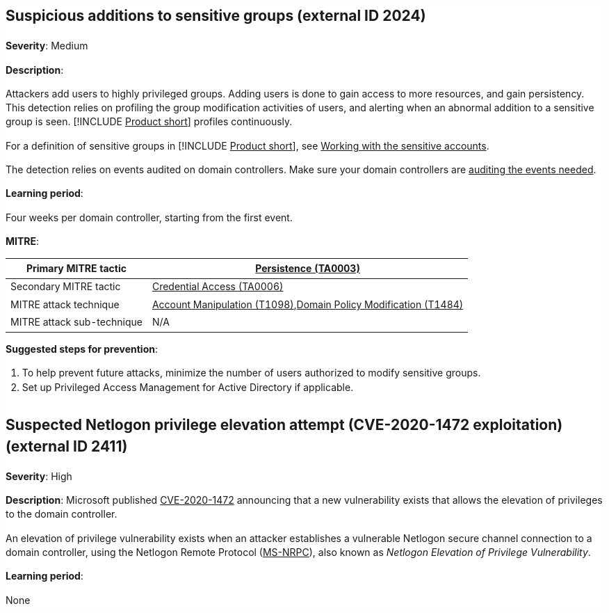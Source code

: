 ## Suspicious additions to sensitive groups (external ID 2024)

**Severity**: Medium

**Description**:

Attackers add users to highly privileged groups. Adding users is done to gain access to more resources, and gain persistency. This detection relies on profiling the group modification activities of users, and alerting when an abnormal addition to a sensitive group is seen. [!INCLUDE [Product short](includes/product-short.md)] profiles continuously.

For a definition of sensitive groups in [!INCLUDE [Product short](includes/product-short.md)], see [Working with the sensitive accounts](/defender-for-identity/entity-tags).

The detection relies on events audited on domain controllers. Make sure your domain controllers are [auditing the events needed](configure-windows-event-collection.md).

**Learning period**:

Four weeks per domain controller, starting from the first event.

**MITRE**:

|Primary MITRE tactic  | [Persistence (TA0003)](https://attack.mitre.org/tactics/TA0003) |
|---------|---------|
|Secondary MITRE tactic    | [Credential Access (TA0006)](https://attack.mitre.org/tactics/TA0006)        |
|MITRE attack technique  |  [Account Manipulation (T1098)](https://attack.mitre.org/techniques/T1098/),[Domain Policy Modification (T1484)](https://attack.mitre.org/techniques/T1484/)      |
|MITRE attack sub-technique | N/A        |

**Suggested steps for prevention**:

1. To help prevent future attacks, minimize the number of users authorized to modify sensitive groups.
1. Set up Privileged Access Management for Active Directory if applicable.

## Suspected Netlogon privilege elevation attempt (CVE-2020-1472 exploitation) (external ID 2411)

**Severity**: High

**Description**:
Microsoft published [CVE-2020-1472](https://portal.msrc.microsoft.com/security-guidance/advisory/CVE-2020-1472) announcing that a new vulnerability exists that allows the elevation of privileges to the domain controller.

An elevation of privilege vulnerability exists when an attacker establishes a vulnerable Netlogon secure channel connection to a domain controller, using the Netlogon Remote Protocol ([MS-NRPC](/openspecs/windows_protocols/ms-nrpc/ff8f970f-3e37-40f7-bd4b-af7336e4792f)), also known as *Netlogon Elevation of Privilege Vulnerability*.

**Learning period**:

None
